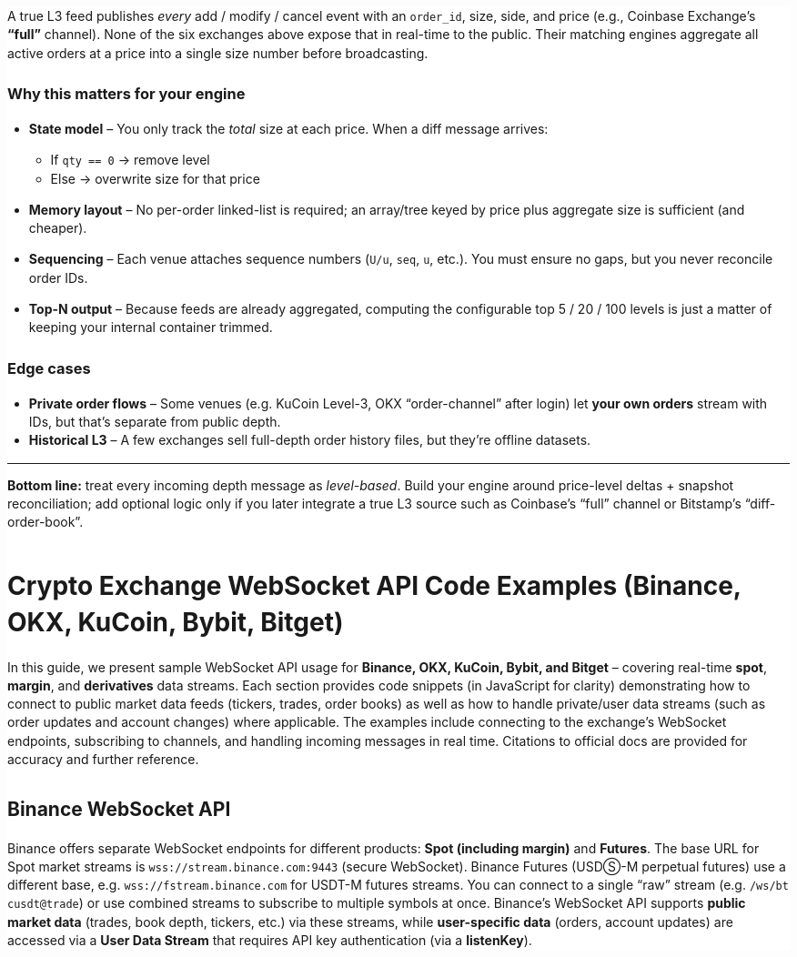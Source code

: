 A true L3 feed publishes *every* add / modify / cancel event with an `order_id`, size, side, and price (e.g., Coinbase Exchange’s **“full”** channel). None of the six exchanges above expose that in real-time to the public. Their matching engines aggregate all active orders at a price into a single size number before broadcasting.

### Why this matters for your engine

* **State model** – You only track the *total* size at each price. When a diff message arrives:

  * If `qty == 0` → remove level
  * Else → overwrite size for that price
* **Memory layout** – No per-order linked-list is required; an array/tree keyed by price plus aggregate size is sufficient (and cheaper).
* **Sequencing** – Each venue attaches sequence numbers (`U/u`, `seq`, `u`, etc.). You must ensure no gaps, but you never reconcile order IDs.
* **Top-N output** – Because feeds are already aggregated, computing the configurable top 5 / 20 / 100 levels is just a matter of keeping your internal container trimmed.

### Edge cases

* **Private order flows** – Some venues (e.g. KuCoin Level-3, OKX “order-channel” after login) let **your own orders** stream with IDs, but that’s separate from public depth.
* **Historical L3** – A few exchanges sell full-depth order history files, but they’re offline datasets.

---

**Bottom line:** treat every incoming depth message as *level-based*. Build your engine around price-level deltas + snapshot reconciliation; add optional logic only if you later integrate a true L3 source such as Coinbase’s “full” channel or Bitstamp’s “diff-order-book”.


# Crypto Exchange WebSocket API Code Examples (Binance, OKX, KuCoin, Bybit, Bitget)

In this guide, we present sample WebSocket API usage for **Binance, OKX, KuCoin, Bybit, and Bitget** – covering real-time **spot**, **margin**, and **derivatives** data streams. Each section provides code snippets (in JavaScript for clarity) demonstrating how to connect to public market data feeds (tickers, trades, order books) as well as how to handle private/user data streams (such as order updates and account changes) where applicable. The examples include connecting to the exchange’s WebSocket endpoints, subscribing to channels, and handling incoming messages in real time. Citations to official docs are provided for accuracy and further reference.

## Binance WebSocket API

Binance offers separate WebSocket endpoints for different products: **Spot (including margin)** and **Futures**. The base URL for Spot market streams is `wss://stream.binance.com:9443` (secure WebSocket). Binance Futures (USDⓈ-M perpetual futures) use a different base, e.g. `wss://fstream.binance.com` for USDT-M futures streams. You can connect to a single “raw” stream (e.g. `/ws/btcusdt@trade`) or use combined streams to subscribe to multiple symbols at once. Binance’s WebSocket API supports **public market data** (trades, book depth, tickers, etc.) via these streams, while **user-specific data** (orders, account updates) are accessed via a **User Data Stream** that requires API key authentication (via a **listenKey**).
